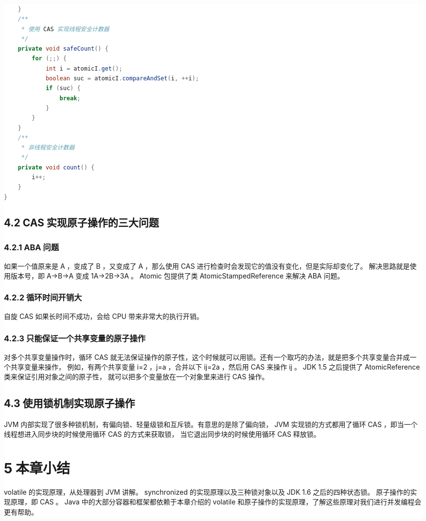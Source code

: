 ```java
    }
    /**
     * 使用 CAS 实现线程安全计数器
     */
    private void safeCount() {
        for (;;) {
            int i = atomicI.get();
            boolean suc = atomicI.compareAndSet(i, ++i);
            if (suc) {
                break;
            }
        }
    }
    /**
     * 非线程安全计数器
     */
    private void count() {
        i++;
    }
}
```

## 4.2 CAS 实现原子操作的三大问题

### 4.2.1 ABA 问题

如果一个值原来是 A ，变成了 B ，又变成了 A ，那么使用 CAS 进行检查时会发现它的值没有变化，但是实际却变化了。
解决思路就是使用版本号，即 A->B->A 变成 1A->2B->3A 。 Atomic 包提供了类 AtomicStampedReference 来解决 ABA 问题。

### 4.2.2 循环时间开销大

自旋 CAS 如果长时间不成功，会给 CPU 带来非常大的执行开销。

### 4.2.3 只能保证一个共享变量的原子操作

对多个共享变量操作时，循环 CAS 就无法保证操作的原子性，这个时候就可以用锁。还有一个取巧的办法，就是把多个共享变量合并成一个共享变量来操作， 例如，有两个共享变量 i=2 ，j=a ，合并以下 ij=2a ，然后用 CAS 来操作 ij 。 JDK 1.5 之后提供了 AtomicReference 类来保证引用对象之间的原子性， 就可以把多个变量放在一个对象里来进行 CAS 操作。

## 4.3 使用锁机制实现原子操作

JVM 内部实现了很多种锁机制，有偏向锁、轻量级锁和互斥锁。有意思的是除了偏向锁， JVM 实现锁的方式都用了循环 CAS ，即当一个线程想进入同步块的时候使用循环 CAS 的方式来获取锁， 当它退出同步块的时候使用循环 CAS 释放锁。

# 5 本章小结

volatile 的实现原理，从处理器到 JVM 讲解。
synchronized 的实现原理以及三种锁对象以及 JDK 1.6 之后的四种状态锁。
原子操作的实现原理，即 CAS 。
Java 中的大部分容器和框架都依赖于本章介绍的 volatile 和原子操作的实现原理，了解这些原理对我们进行并发编程会更有帮助。

[1]: http://leran2deeplearnjavawebtech.oss-cn-beijing.aliyuncs.com/learn/concurrent_art/2-1.png
